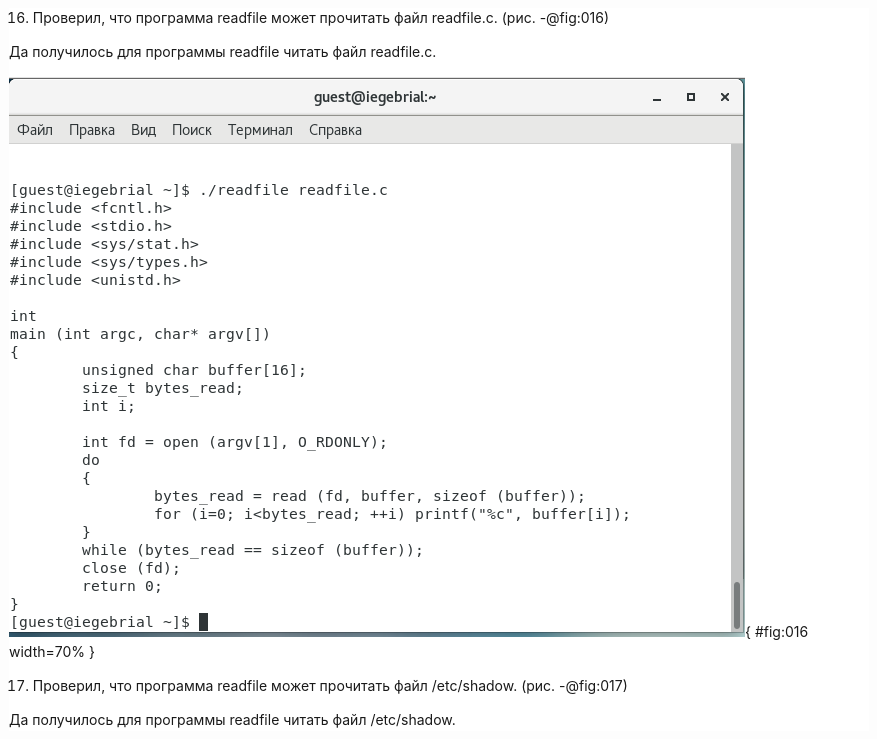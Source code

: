 16. Проверил, что программа readfile может прочитать файл readfile.c. (рис. -@fig:016)

Да получилось для программы readfile читать файл readfile.c.

![Проверка читения файла readfile.c с помощью readfile  ](image/23.png){ #fig:016 width=70% }

17. Проверил, что программа readfile может прочитать файл /etc/shadow. (рис. -@fig:017)

Да получилось для программы readfile читать файл /etc/shadow. 

